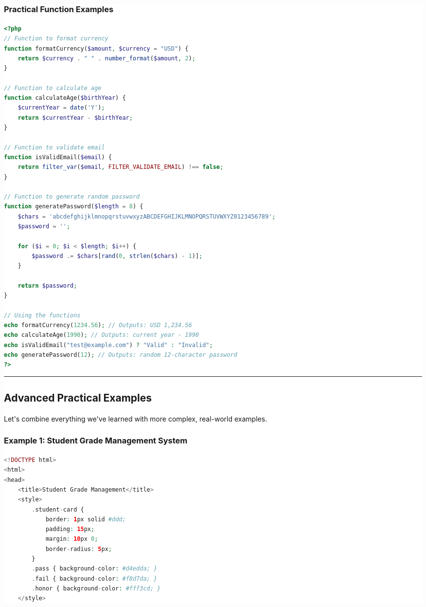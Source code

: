 ### Practical Function Examples

```php
<?php
// Function to format currency
function formatCurrency($amount, $currency = "USD") {
    return $currency . " " . number_format($amount, 2);
}

// Function to calculate age
function calculateAge($birthYear) {
    $currentYear = date('Y');
    return $currentYear - $birthYear;
}

// Function to validate email
function isValidEmail($email) {
    return filter_var($email, FILTER_VALIDATE_EMAIL) !== false;
}

// Function to generate random password
function generatePassword($length = 8) {
    $chars = 'abcdefghijklmnopqrstuvwxyzABCDEFGHIJKLMNOPQRSTUVWXYZ0123456789';
    $password = '';

    for ($i = 0; $i < $length; $i++) {
        $password .= $chars[rand(0, strlen($chars) - 1)];
    }

    return $password;
}

// Using the functions
echo formatCurrency(1234.56); // Outputs: USD 1,234.56
echo calculateAge(1990); // Outputs: current year - 1990
echo isValidEmail("test@example.com") ? "Valid" : "Invalid";
echo generatePassword(12); // Outputs: random 12-character password
?>
```

---

## Advanced Practical Examples

Let's combine everything we've learned with more complex, real-world examples.

### Example 1: Student Grade Management System

```php
<!DOCTYPE html>
<html>
<head>
    <title>Student Grade Management</title>
    <style>
        .student-card {
            border: 1px solid #ddd;
            padding: 15px;
            margin: 10px 0;
            border-radius: 5px;
        }
        .pass { background-color: #d4edda; }
        .fail { background-color: #f8d7da; }
        .honor { background-color: #fff3cd; }
    </style>
```